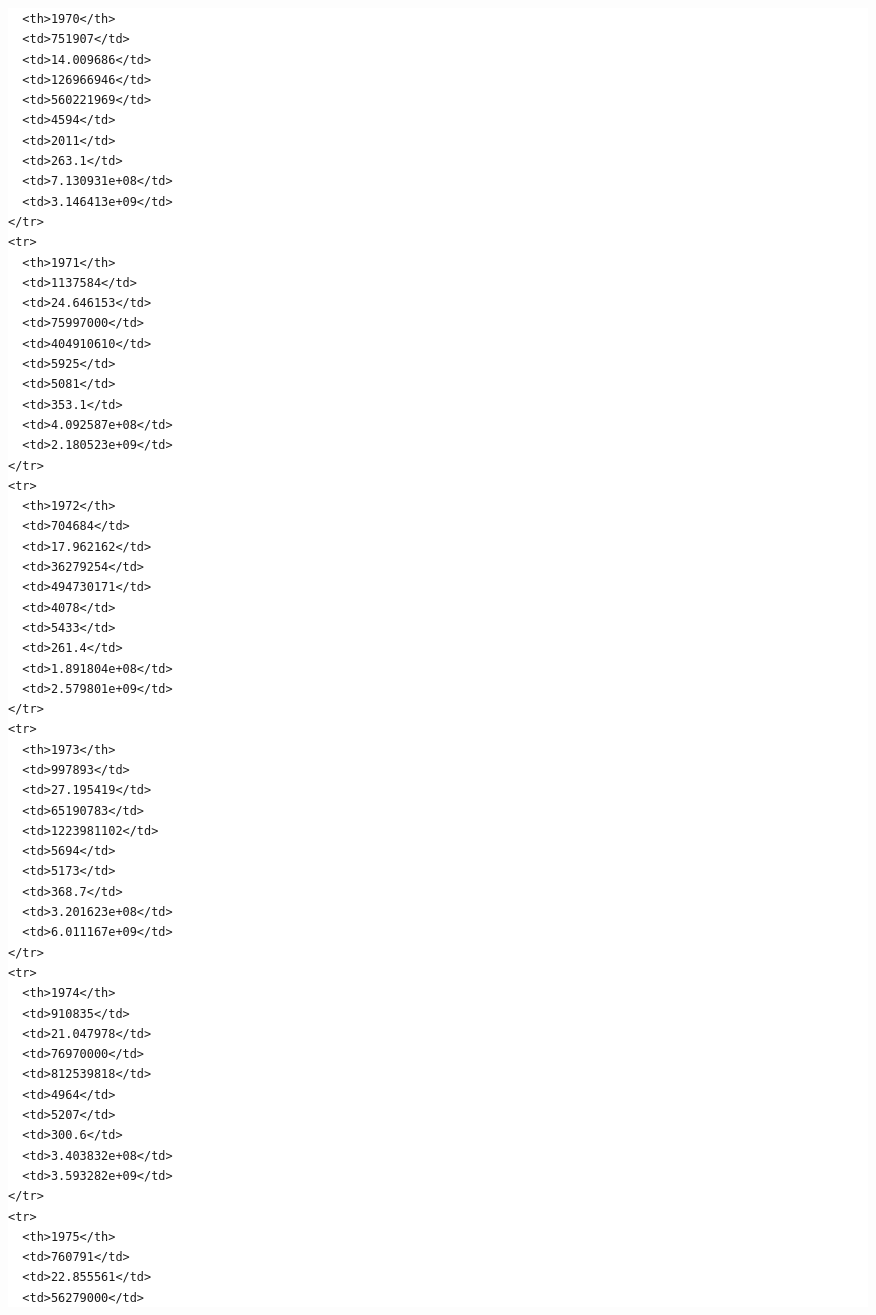       <th>1970</th>
      <td>751907</td>
      <td>14.009686</td>
      <td>126966946</td>
      <td>560221969</td>
      <td>4594</td>
      <td>2011</td>
      <td>263.1</td>
      <td>7.130931e+08</td>
      <td>3.146413e+09</td>
    </tr>
    <tr>
      <th>1971</th>
      <td>1137584</td>
      <td>24.646153</td>
      <td>75997000</td>
      <td>404910610</td>
      <td>5925</td>
      <td>5081</td>
      <td>353.1</td>
      <td>4.092587e+08</td>
      <td>2.180523e+09</td>
    </tr>
    <tr>
      <th>1972</th>
      <td>704684</td>
      <td>17.962162</td>
      <td>36279254</td>
      <td>494730171</td>
      <td>4078</td>
      <td>5433</td>
      <td>261.4</td>
      <td>1.891804e+08</td>
      <td>2.579801e+09</td>
    </tr>
    <tr>
      <th>1973</th>
      <td>997893</td>
      <td>27.195419</td>
      <td>65190783</td>
      <td>1223981102</td>
      <td>5694</td>
      <td>5173</td>
      <td>368.7</td>
      <td>3.201623e+08</td>
      <td>6.011167e+09</td>
    </tr>
    <tr>
      <th>1974</th>
      <td>910835</td>
      <td>21.047978</td>
      <td>76970000</td>
      <td>812539818</td>
      <td>4964</td>
      <td>5207</td>
      <td>300.6</td>
      <td>3.403832e+08</td>
      <td>3.593282e+09</td>
    </tr>
    <tr>
      <th>1975</th>
      <td>760791</td>
      <td>22.855561</td>
      <td>56279000</td>